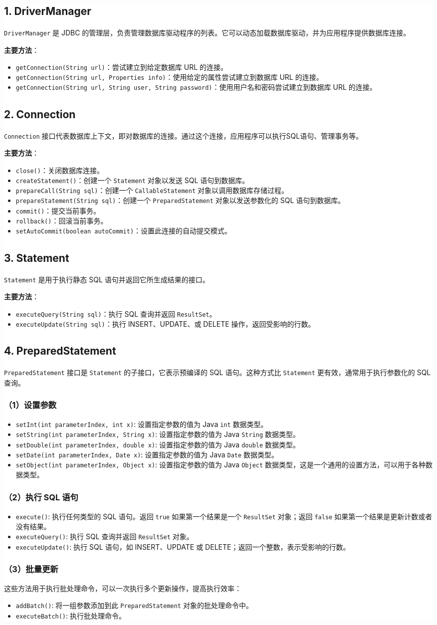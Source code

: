 ## 1. DriverManager
`DriverManager` 是 JDBC 的管理层，负责管理数据库驱动程序的列表。它可以动态加载数据库驱动，并为应用程序提供数据库连接。

**主要方法**：

- `getConnection(String url)`：尝试建立到给定数据库 URL 的连接。
- `getConnection(String url, Properties info)`：使用给定的属性尝试建立到数据库 URL 的连接。
- `getConnection(String url, String user, String password)`：使用用户名和密码尝试建立到数据库 URL 的连接。

## 2. Connection
`Connection` 接口代表数据库上下文，即对数据库的连接。通过这个连接，应用程序可以执行SQL语句、管理事务等。

**主要方法**：

- `close()`：关闭数据库连接。
- `createStatement()`：创建一个 `Statement` 对象以发送 SQL 语句到数据库。
- `prepareCall(String sql)`：创建一个 `CallableStatement` 对象以调用数据库存储过程。
- `prepareStatement(String sql)`：创建一个 `PreparedStatement` 对象以发送参数化的 SQL 语句到数据库。
- `commit()`：提交当前事务。
- `rollback()`：回滚当前事务。
- `setAutoCommit(boolean autoCommit)`：设置此连接的自动提交模式。

## 3. Statement
`Statement` 是用于执行静态 SQL 语句并返回它所生成结果的接口。

**主要方法**：

- `executeQuery(String sql)`：执行 SQL 查询并返回 `ResultSet`。
- `executeUpdate(String sql)`：执行 INSERT、UPDATE、或 DELETE 操作，返回受影响的行数。

## 4. PreparedStatement
`PreparedStatement` 接口是 `Statement` 的子接口，它表示预编译的 SQL 语句。这种方式比 `Statement` 更有效，通常用于执行参数化的 SQL 查询。

### （1）设置参数
- `setInt(int parameterIndex, int x)`: 设置指定参数的值为 Java `int` 数据类型。
- `setString(int parameterIndex, String x)`: 设置指定参数的值为 Java `String` 数据类型。
- `setDouble(int parameterIndex, double x)`: 设置指定参数的值为 Java `double` 数据类型。
- `setDate(int parameterIndex, Date x)`: 设置指定参数的值为 Java `Date` 数据类型。
- `setObject(int parameterIndex, Object x)`: 设置指定参数的值为 Java `Object` 数据类型，这是一个通用的设置方法，可以用于各种数据类型。

### （2）执行 SQL 语句
- `execute()`: 执行任何类型的 SQL 语句。返回 `true` 如果第一个结果是一个 `ResultSet` 对象；返回 `false` 如果第一个结果是更新计数或者没有结果。
- `executeQuery()`: 执行 SQL 查询并返回 `ResultSet` 对象。
- `executeUpdate()`: 执行 SQL 语句，如 INSERT、UPDATE 或 DELETE；返回一个整数，表示受影响的行数。

### （3）批量更新
这些方法用于执行批处理命令，可以一次执行多个更新操作，提高执行效率：

- `addBatch()`: 将一组参数添加到此 `PreparedStatement` 对象的批处理命令中。
- `executeBatch()`: 执行批处理命令。
